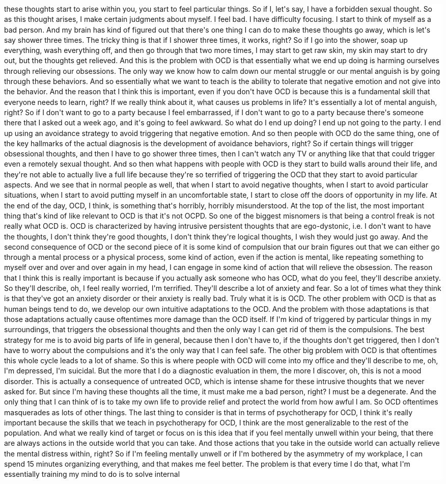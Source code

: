 these thoughts start to arise within you, you start to feel particular things. So if I, let's say, I have a forbidden sexual thought. So as this thought arises, I make certain judgments about myself. I feel bad. I have difficulty focusing. I start to think of myself as a bad person. And my brain has kind of figured out that there's one thing I can do to make these thoughts go away, which is let's say shower three times. The tricky thing is that if I shower three times, it works, right? So if I go into the shower, soap up everything, wash everything off, and then go through that two more times, I may start to get raw skin, my skin may start to dry out, but the thoughts get relieved. And this is the problem with OCD is that essentially what we end up doing is harming ourselves through relieving our obsessions. The only way we know how to calm down our mental struggle or our mental anguish is by going through these behaviors. And so essentially what we want to teach is the ability to tolerate that negative emotion and not give into the behavior. And the reason that I think this is important, even if you don't have OCD is because this is a fundamental skill that everyone needs to learn, right? If we really think about it, what causes us problems in life? It's essentially a lot of mental anguish, right? So if I don't want to go to a party because I feel embarrassed, if I don't want to go to a party because there's someone there that I asked out a week ago, and it's going to feel awkward. So what do I end up doing? I end up not going to the party. I end up using an avoidance strategy to avoid triggering that negative emotion. And so then people with OCD do the same thing, one of the key hallmarks of the actual diagnosis is the development of avoidance behaviors, right? So if certain things will trigger obsessional thoughts, and then I have to go shower three times, then I can't watch any TV or anything like that that could trigger even a remotely sexual thought. And so then what happens with people with OCD is they start to build walls around their life, and they're not able to actually live a full life because they're so terrified of triggering the OCD that they start to avoid particular aspects. And we see that in normal people as well, that when I start to avoid negative thoughts, when I start to avoid particular situations, when I start to avoid putting myself in an uncomfortable state, I start to close off the doors of opportunity in my life. At the end of the day, OCD, I think, is something that's horribly, horribly misunderstood. At the top of the list, the most important thing that's kind of like relevant to OCD is that it's not OCPD. So one of the biggest misnomers is that being a control freak is not really what OCD is. OCD is characterized by having intrusive persistent thoughts that are ego-dystonic, i.e. I don't want to have the thoughts, I don't think they're good thoughts, I don't think they're logical thoughts, I wish they would just go away. And the second consequence of OCD or the second piece of it is some kind of compulsion that our brain figures out that we can either go through a mental process or a physical process, some kind of action, even if the action is mental, like repeating something to myself over and over and over again in my head, I can engage in some kind of action that will relieve the obsession. The reason that I think this is really important is because if you actually ask someone who has OCD, what do you feel, they'll describe anxiety. So they'll describe, oh, I feel really worried, I'm terrified. They'll describe a lot of anxiety and fear. So a lot of times what they think is that they've got an anxiety disorder or their anxiety is really bad. Truly what it is is OCD. The other problem with OCD is that as human beings tend to do, we develop our own intuitive adaptations to the OCD. And the problem with those adaptations is that those adaptations actually cause oftentimes more damage than the OCD itself. If I'm kind of triggered by particular things in my surroundings, that triggers the obsessional thoughts and then the only way I can get rid of them is the compulsions. The best strategy for me is to avoid big parts of life in general, because then I don't have to, if the thoughts don't get triggered, then I don't have to worry about the compulsions and it's the only way that I can feel safe. The other big problem with OCD is that oftentimes this whole cycle leads to a lot of shame. So this is where people with OCD will come into my office and they'll describe to me, oh, I'm depressed, I'm suicidal. But the more that I do a diagnostic evaluation in them, the more I discover, oh, this is not a mood disorder. This is actually a consequence of untreated OCD, which is intense shame for these intrusive thoughts that we never asked for. But since I'm having these thoughts all the time, it must make me a bad person, right? I must be a degenerate. And the only thing that I can think of is to take my own life to provide relief and protect the world from how awful I am. So OCD oftentimes masquerades as lots of other things. The last thing to consider is that in terms of psychotherapy for OCD, I think it's really important because the skills that we teach in psychotherapy for OCD, I think are the most generalizable to the rest of the population. And what we really kind of target or focus on is this idea that if you feel mentally unwell within your being, that there are always actions in the outside world that you can take. And those actions that you take in the outside world can actually relieve the mental distress within, right? So if I'm feeling mentally unwell or if I'm bothered by the asymmetry of my workplace, I can spend 15 minutes organizing everything, and that makes me feel better. The problem is that every time I do that, what I'm essentially training my mind to do is to solve internal